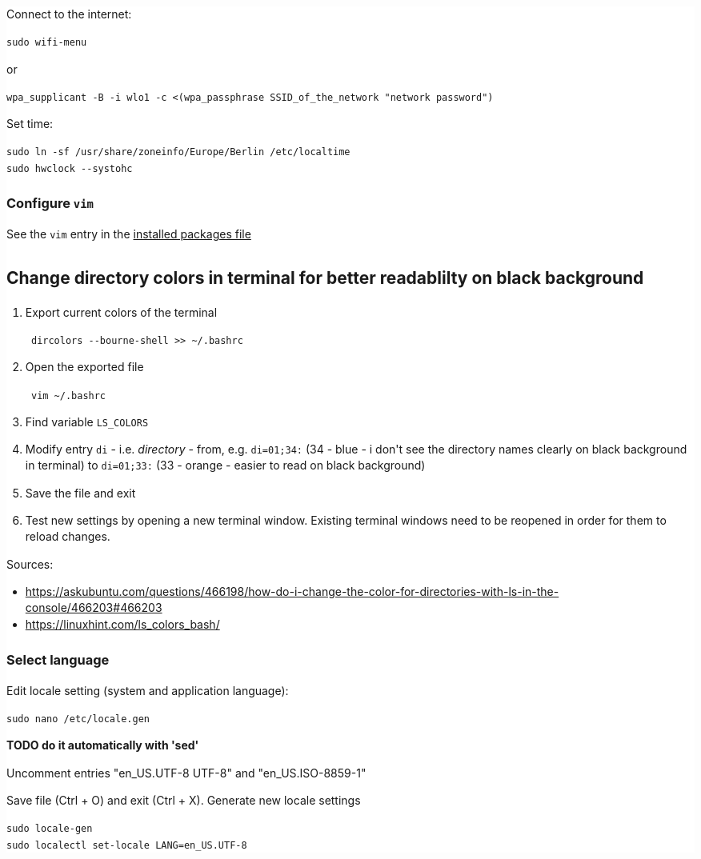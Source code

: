 Connect to the internet:

    sudo wifi-menu

or

    wpa_supplicant -B -i wlo1 -c <(wpa_passphrase SSID_of_the_network "network password")
    
Set time:

    sudo ln -sf /usr/share/zoneinfo/Europe/Berlin /etc/localtime
    sudo hwclock --systohc
    
### Configure `vim`

See the `vim` entry in the [installed packages file](https://github.com/kyberdrb/Linux_tutorials/blob/master/ARCH_installed_packages_user.md)
    
## Change directory colors in terminal for better readablilty on black background

1. Export current colors of the terminal	

        dircolors --bourne-shell >> ~/.bashrc
    
1. Open the exported file

        vim ~/.bashrc

1. Find variable `LS_COLORS`
1. Modify entry `di` - i.e. _directory_ - from, e.g. `di=01;34:` (34 - blue - i don't see the directory names clearly on black background in terminal) to `di=01;33:` (33 - orange - easier to read on black background)
1. Save the file and exit
1. Test new settings by opening a new terminal window. Existing terminal windows need to be reopened in order for them to reload changes.

Sources:
- https://askubuntu.com/questions/466198/how-do-i-change-the-color-for-directories-with-ls-in-the-console/466203#466203
- https://linuxhint.com/ls_colors_bash/

### Select language

Edit locale setting (system and application language):
	
	sudo nano /etc/locale.gen

**TODO do it automatically with 'sed'**

Uncomment entries "en_US.UTF-8 UTF-8" and "en_US.ISO-8859-1"

Save file (Ctrl + O) and exit (Ctrl + X).
Generate new locale settings
	
	sudo locale-gen
	sudo localectl set-locale LANG=en_US.UTF-8
	